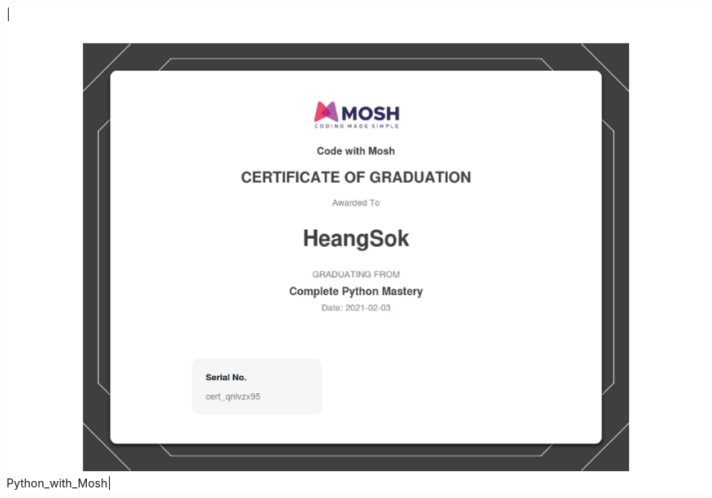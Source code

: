 |<img width="1604"  src="https://github.com/HeangSok/About-Me/blob/main/Certificate/python.jpg"> Python_with_Mosh|